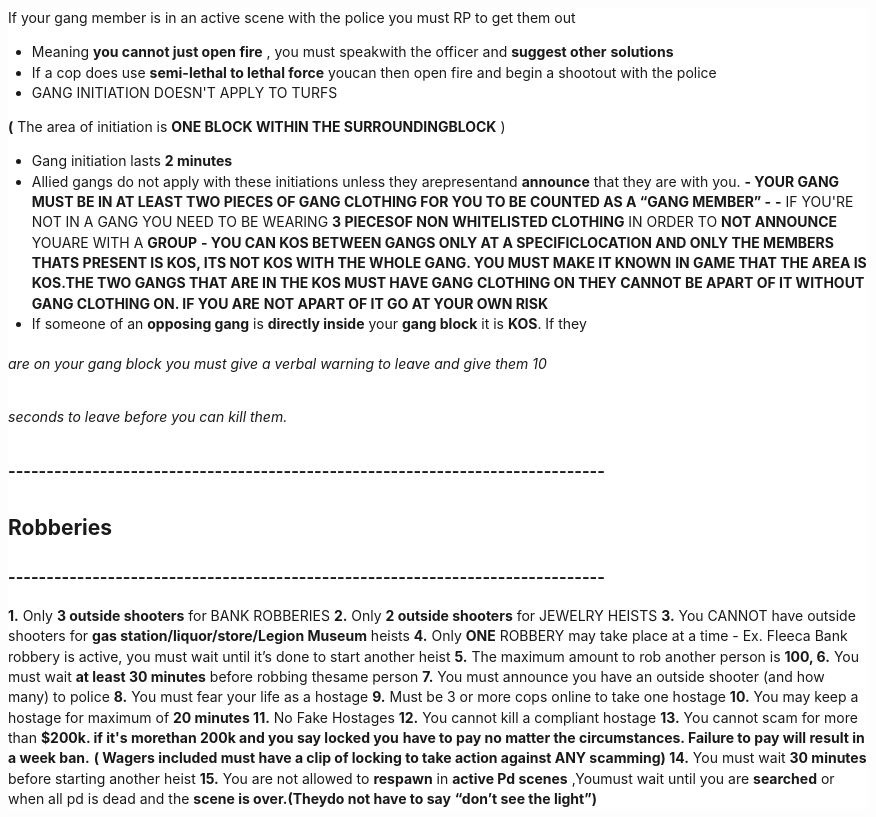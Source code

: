 If your gang member is in an active scene with the police you must RP to get them out
- Meaning **you cannot just open fire** , you must speakwith the officer and **suggest other**
    **solutions**
- If a cop does use **semi-lethal to lethal force** youcan then open fire and begin a shootout
    with the police
- GANG INITIATION DOESN'T APPLY TO TURFS


**(** The area of initiation is **ONE BLOCK WITHIN THE SURROUNDINGBLOCK** )

- Gang initiation lasts **2 minutes**
- Allied gangs do not apply with these initiations unless they arepresentand **announce** that they are
with you.
**- YOUR GANG MUST BE IN AT LEAST TWO PIECES OF GANG CLOTHING FOR YOU TO BE
COUNTED AS A “GANG MEMBER” -**
    **-** IF YOU'RE NOT IN A GANG YOU NEED TO BE WEARING **3 PIECESOF NON**
       **WHITELISTED CLOTHING** IN ORDER TO **NOT ANNOUNCE** YOUARE WITH A **GROUP**
       **- YOU CAN KOS BETWEEN GANGS ONLY AT A SPECIFICLOCATION AND ONLY THE MEMBERS**
       **THATS PRESENT IS KOS, ITS NOT KOS WITH THE WHOLE GANG. YOU MUST MAKE IT KNOWN**
       **IN GAME THAT THE AREA IS KOS.THE TWO GANGS THAT ARE IN THE KOS MUST HAVE GANG**
       **CLOTHING ON THEY CANNOT BE APART OF IT WITHOUT GANG CLOTHING ON. IF YOU ARE**
       **NOT APART OF IT GO AT YOUR OWN RISK**
- If someone of an **opposing gang** is **directly inside** your **gang block** it is **KOS**. If they

###### are on your gang block you must give a verbal warning to leave and give them 10

###### seconds to leave before you can kill them.

### ------------------------------------------------------------------------------

## Robberies

### ------------------------------------------------------------------------------


**1.** Only **3 outside shooters** for BANK ROBBERIES
**2.** Only **2 outside shooters** for JEWELRY HEISTS
**3.** You CANNOT have outside shooters for **gas station/liquor/store/Legion Museum**
    heists
**4.** Only **ONE** ROBBERY may take place at a time
    - Ex. Fleeca Bank robbery is active, you must wait until it’s done to start another heist
**5.** The maximum amount to rob another person is **100,
6.** You must wait **at least 30 minutes** before robbing thesame person
**7.** You must announce you have an outside shooter (and how many) to police
**8.** You must fear your life as a hostage
**9.** Must be 3 or more cops online to take one hostage
**10.** You may keep a hostage for maximum of **20 minutes
11.** No Fake Hostages
**12.** You cannot kill a compliant hostage
**13.** You cannot scam for more than **$200k. if it's morethan 200k and you say locked you**
    **have to pay no matter the circumstances. Failure to pay will result in a week ban.**
    **( Wagers included must have a clip of locking to take action against ANY scamming)
14.** You must wait **30 minutes** before starting another heist
**15.** You are not allowed to **respawn** in **active Pd scenes** ,Youmust wait until you are
    **searched** or when all pd is dead and the **scene is over.(Theydo not have to say**
    **“don’t see the light”)**
